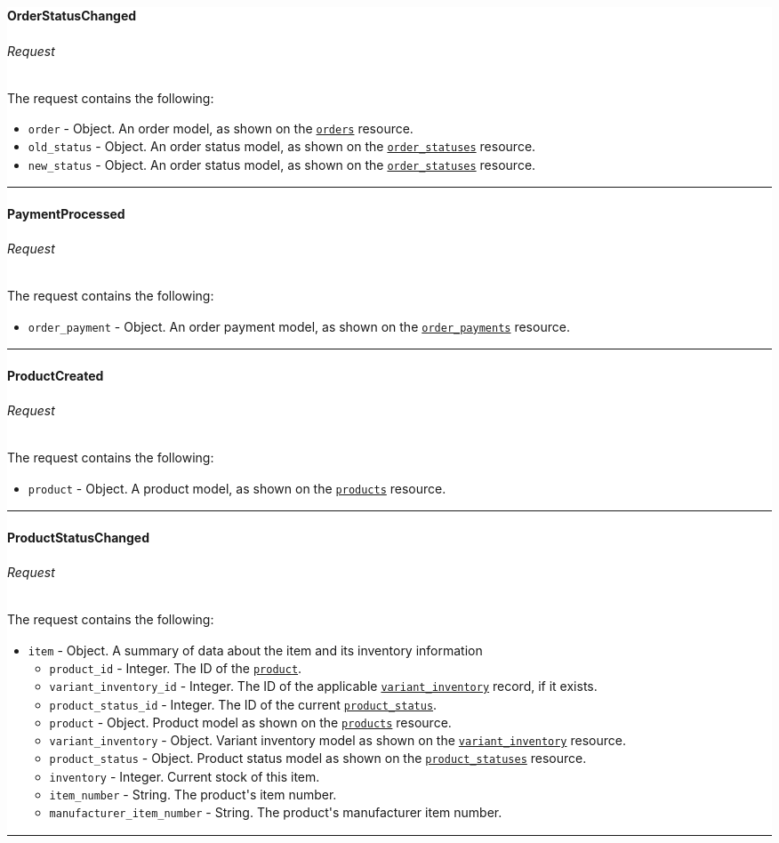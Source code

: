 #### OrderStatusChanged

###### Request

The request contains the following:

* `order` - Object. An order model, as shown on the [`orders`](docs/resources/orders.md) resource.
* `old_status` - Object. An order status model, as shown on the [`order_statuses`](docs/resources/order_statuses.md) resource.
* `new_status` - Object. An order status model, as shown on the [`order_statuses`](docs/resources/order_statuses.md) resource.

---

#### PaymentProcessed

###### Request

The request contains the following:

 * `order_payment` - Object. An order payment model, as shown on the [`order_payments`](docs/resources/order_payments.md) resource. 

---

#### ProductCreated

###### Request

The request contains the following:

 * `product` - Object. A product model, as shown on the [`products`](docs/resources/products.md) resource. 

---

#### ProductStatusChanged

###### Request

The request contains the following:

* `item` - Object. A summary of data about the item and its inventory information
  * `product_id` - Integer. The ID of the [`product`](docs/resources/products.md).
  * `variant_inventory_id` - Integer. The ID of the applicable [`variant_inventory`](docs/resources/variant_inventory.md) record, if it exists.
  * `product_status_id` - Integer. The ID of the current [`product_status`](docs/resources/product_statuses.md).
  * `product` - Object. Product model as shown on the [`products`](docs/resources/products.md) resource.
  * `variant_inventory` - Object. Variant inventory model as shown on the [`variant_inventory`](docs/resources/variant_inventory.md) resource.
  * `product_status` - Object. Product status model as shown on the [`product_statuses`](docs/resources/product_statuses.md) resource.
  * `inventory` - Integer. Current stock of this item.
  * `item_number` - String. The product's item number.
  * `manufacturer_item_number` - String. The product's manufacturer item number.

---